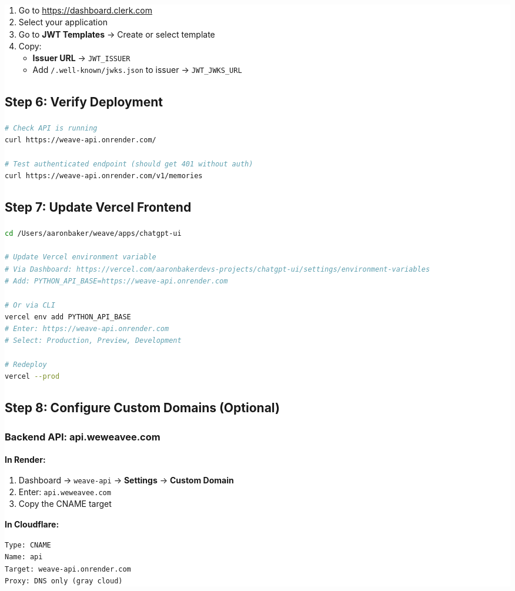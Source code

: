 1. Go to https://dashboard.clerk.com
2. Select your application
3. Go to **JWT Templates** → Create or select template
4. Copy:
   - **Issuer URL** → `JWT_ISSUER`
   - Add `/.well-known/jwks.json` to issuer → `JWT_JWKS_URL`

## Step 6: Verify Deployment

```bash
# Check API is running
curl https://weave-api.onrender.com/

# Test authenticated endpoint (should get 401 without auth)
curl https://weave-api.onrender.com/v1/memories
```

## Step 7: Update Vercel Frontend

```bash
cd /Users/aaronbaker/weave/apps/chatgpt-ui

# Update Vercel environment variable
# Via Dashboard: https://vercel.com/aaronbakerdevs-projects/chatgpt-ui/settings/environment-variables
# Add: PYTHON_API_BASE=https://weave-api.onrender.com

# Or via CLI
vercel env add PYTHON_API_BASE
# Enter: https://weave-api.onrender.com
# Select: Production, Preview, Development

# Redeploy
vercel --prod
```

## Step 8: Configure Custom Domains (Optional)

### Backend API: api.weweavee.com

**In Render:**
1. Dashboard → `weave-api` → **Settings** → **Custom Domain**
2. Enter: `api.weweavee.com`
3. Copy the CNAME target

**In Cloudflare:**
```
Type: CNAME
Name: api
Target: weave-api.onrender.com
Proxy: DNS only (gray cloud)
```
